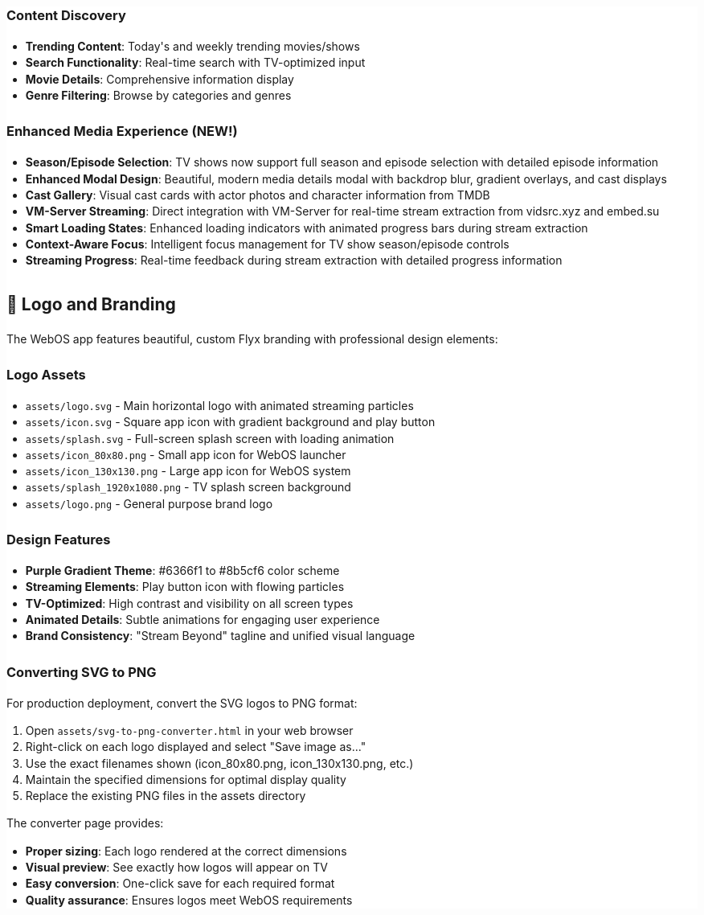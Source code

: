 ### Content Discovery
- **Trending Content**: Today's and weekly trending movies/shows
- **Search Functionality**: Real-time search with TV-optimized input
- **Movie Details**: Comprehensive information display
- **Genre Filtering**: Browse by categories and genres

### Enhanced Media Experience (NEW!)
- **Season/Episode Selection**: TV shows now support full season and episode selection with detailed episode information
- **Enhanced Modal Design**: Beautiful, modern media details modal with backdrop blur, gradient overlays, and cast displays
- **Cast Gallery**: Visual cast cards with actor photos and character information from TMDB
- **VM-Server Streaming**: Direct integration with VM-Server for real-time stream extraction from vidsrc.xyz and embed.su
- **Smart Loading States**: Enhanced loading indicators with animated progress bars during stream extraction
- **Context-Aware Focus**: Intelligent focus management for TV show season/episode controls
- **Streaming Progress**: Real-time feedback during stream extraction with detailed progress information

## 🎨 Logo and Branding

The WebOS app features beautiful, custom Flyx branding with professional design elements:

### Logo Assets
- `assets/logo.svg` - Main horizontal logo with animated streaming particles
- `assets/icon.svg` - Square app icon with gradient background and play button
- `assets/splash.svg` - Full-screen splash screen with loading animation
- `assets/icon_80x80.png` - Small app icon for WebOS launcher
- `assets/icon_130x130.png` - Large app icon for WebOS system
- `assets/splash_1920x1080.png` - TV splash screen background
- `assets/logo.png` - General purpose brand logo

### Design Features
- **Purple Gradient Theme**: #6366f1 to #8b5cf6 color scheme
- **Streaming Elements**: Play button icon with flowing particles
- **TV-Optimized**: High contrast and visibility on all screen types
- **Animated Details**: Subtle animations for engaging user experience
- **Brand Consistency**: "Stream Beyond" tagline and unified visual language

### Converting SVG to PNG
For production deployment, convert the SVG logos to PNG format:

1. Open `assets/svg-to-png-converter.html` in your web browser
2. Right-click on each logo displayed and select "Save image as..."
3. Use the exact filenames shown (icon_80x80.png, icon_130x130.png, etc.)
4. Maintain the specified dimensions for optimal display quality
5. Replace the existing PNG files in the assets directory

The converter page provides:
- **Proper sizing**: Each logo rendered at the correct dimensions
- **Visual preview**: See exactly how logos will appear on TV
- **Easy conversion**: One-click save for each required format
- **Quality assurance**: Ensures logos meet WebOS requirements
